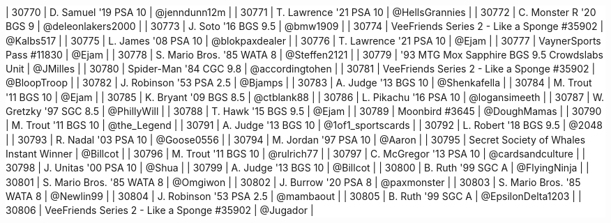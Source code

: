 | 30770 | D. Samuel &#039;19 PSA 10 | \@jenndunn12m |
| 30771 | T. Lawrence &#039;21 PSA 10 | \@HellsGrannies |
| 30772 | C. Monster R &#039;20 BGS 9 | \@deleonlakers2000 |
| 30773 | J. Soto &#039;16 BGS 9.5 | \@bmw1909 |
| 30774 | VeeFriends Series 2 - Like a Sponge #35902 | \@Kalbs517 |
| 30775 | L. James &#039;08 PSA 10 | \@blokpaxdealer |
| 30776 | T. Lawrence &#039;21 PSA 10 | \@Ejam |
| 30777 | VaynerSports Pass #11830 | \@Ejam |
| 30778 | S. Mario Bros. &#039;85 WATA 8 | \@Steffen2121 |
| 30779 | &#039;93 MTG Mox Sapphire BGS 9.5 Crowdslabs Unit | \@JMilles |
| 30780 | Spider-Man &#039;84 CGC 9.8 | \@accordingtohen |
| 30781 | VeeFriends Series 2 - Like a Sponge #35902 | \@BloopTroop |
| 30782 | J. Robinson &#039;53 PSA 2.5 | \@Bjamps |
| 30783 | A. Judge &#039;13 BGS 10 | \@Shenkafella |
| 30784 | M. Trout &#039;11 BGS 10 | \@Ejam |
| 30785 | K. Bryant &#039;09 BGS 8.5 | \@ctblank88 |
| 30786 | L. Pikachu &#039;16 PSA 10 | \@logansimeeth |
| 30787 | W. Gretzky &#039;97 SGC 8.5 | \@PhillyWill |
| 30788 | T. Hawk &#039;15 BGS 9.5 | \@Ejam |
| 30789 | Moonbird #3645 | \@DoughMamas |
| 30790 | M. Trout &#039;11 BGS 10 | \@the_Legend |
| 30791 | A. Judge &#039;13 BGS 10 | \@1of1_sportscards |
| 30792 | L. Robert &#039;18 BGS 9.5 | \@2048 |
| 30793 | R. Nadal &#039;03 PSA 10 | \@Goose0556 |
| 30794 | M. Jordan &#039;97 PSA 10 | \@Aaron |
| 30795 | Secret Society of Whales Instant Winner | \@Billcot |
| 30796 | M. Trout &#039;11 BGS 10 | \@rulrich77 |
| 30797 | C. McGregor &#039;13 PSA 10 | \@cardsandculture |
| 30798 | J. Unitas &#039;00 PSA 10 | \@Shua |
| 30799 | A. Judge &#039;13 BGS 10 | \@Billcot |
| 30800 | B. Ruth &#039;99 SGC A | \@FlyingNinja |
| 30801 | S. Mario Bros. &#039;85 WATA 8 | \@Omgiwon |
| 30802 | J. Burrow &#039;20 PSA 8 | \@paxmonster |
| 30803 | S. Mario Bros. &#039;85 WATA 8 | \@Newlin99 |
| 30804 | J. Robinson &#039;53 PSA 2.5 | \@mambaout |
| 30805 | B. Ruth &#039;99 SGC A | \@EpsilonDelta1203 |
| 30806 | VeeFriends Series 2 - Like a Sponge #35902 | \@Jugador |